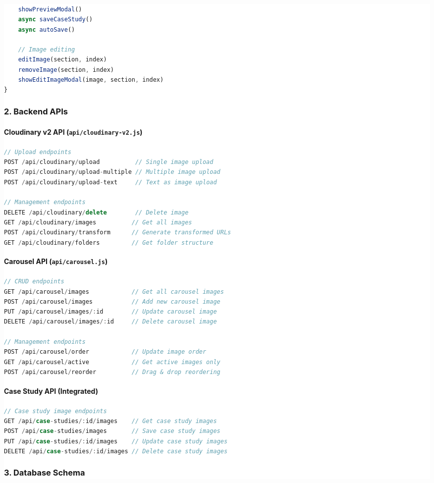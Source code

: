 ```javascript
    showPreviewModal()
    async saveCaseStudy()
    async autoSave()
    
    // Image editing
    editImage(section, index)
    removeImage(section, index)
    showEditImageModal(image, section, index)
}
```

### **2. Backend APIs**

#### **Cloudinary v2 API** (`api/cloudinary-v2.js`)
```javascript
// Upload endpoints
POST /api/cloudinary/upload          // Single image upload
POST /api/cloudinary/upload-multiple // Multiple image upload
POST /api/cloudinary/upload-text     // Text as image upload

// Management endpoints
DELETE /api/cloudinary/delete        // Delete image
GET /api/cloudinary/images          // Get all images
POST /api/cloudinary/transform      // Generate transformed URLs
GET /api/cloudinary/folders         // Get folder structure
```

#### **Carousel API** (`api/carousel.js`)
```javascript
// CRUD endpoints
GET /api/carousel/images            // Get all carousel images
POST /api/carousel/images           // Add new carousel image
PUT /api/carousel/images/:id        // Update carousel image
DELETE /api/carousel/images/:id     // Delete carousel image

// Management endpoints
POST /api/carousel/order            // Update image order
GET /api/carousel/active            // Get active images only
POST /api/carousel/reorder          // Drag & drop reordering
```

#### **Case Study API** (Integrated)
```javascript
// Case study image endpoints
GET /api/case-studies/:id/images    // Get case study images
POST /api/case-studies/images       // Save case study images
PUT /api/case-studies/:id/images    // Update case study images
DELETE /api/case-studies/:id/images // Delete case study images
```

### **3. Database Schema**
